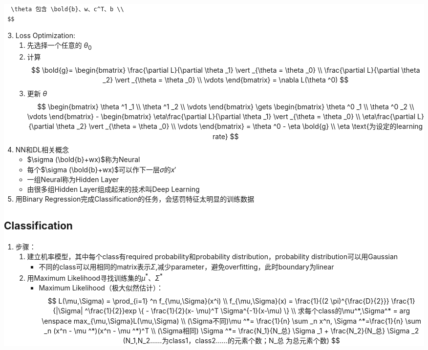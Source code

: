       \theta 包含 \bold{b}、w、c^T、b \\
     $$
3. Loss Optimization:
   1. 先选择一个任意的 $\theta _0$
   2. 计算
      $$
      \bold{g}= \begin{bmatrix}
               \frac{\partial L}{\partial \theta _1} \vert _{\theta = \theta _0} \\
               \frac{\partial L}{\partial \theta _2} \vert _{\theta = \theta _0} \\
               \vdots
               \end{bmatrix}
             = \nabla L(\theta ^0)
      $$
   3. 更新 $\theta$
      $$
      \begin{bmatrix}
         \theta ^1 _1 \\
         \theta ^1 _2 \\
         \vdots
      \end{bmatrix}
      \gets
      \begin{bmatrix}
         \theta ^0 _1 \\
         \theta ^0 _2 \\
         \vdots
      \end{bmatrix} -
      \begin{bmatrix}
         \eta\frac{\partial L}{\partial \theta _1} \vert _{\theta = \theta _0} \\
         \eta\frac{\partial L}{\partial \theta _2} \vert _{\theta = \theta _0} \\
         \vdots 
      \end{bmatrix} = 
      \theta ^0 - \eta \bold{g} \\
      \eta \text{为设定的learning rate}
      $$ 
4. NN和DL相关概念
   - $\sigma (\bold{b}+wx)$称为Neural
   - 每个$\sigma (\bold{b}+wx)$可以作下一层$\sigma$的$x'$
   - 一组Neural称为Hidden Layer
   - 由很多组Hidden Layer组成起来的技术叫Deep Learning
5. 用Binary Regression完成Classification的任务，会惩罚特征太明显的训练数据 

## Classification
1. 步骤：
   1. 建立机率模型，其中每个class有required probability和probability distribution，probability distribution可以用Gaussian
      - 不同的class可以用相同的matrix表示$\Sigma$,减少parameter，避免overfitting，此时boundary为linear
   2. 用Maximum Likelihood寻找训练集的$\mu ^*、 \Sigma ^*$
      - Maximum Likelihood（极大似然估计）：
         $$
         L(\mu,\Sigma) = \prod_{i=1} ^n  f_{\mu,\Sigma}(x^i) \\
         f_{\mu,\Sigma}(x) = \frac{1}{(2 \pi)^{\frac{D}{2}}} \frac{1}{|\Sigma| ^\frac{1}{2}}exp \{ - \frac{1}{2}(x- \mu)^T \Sigma^{-1}(x-\mu) \} \\
         求每个class的\mu^*,\Sigma^* = arg \enspace max_{\mu,\Sigma}L(\mu,\Sigma) \\
         (\Sigma不同)\mu ^*= \frac{1}{n} \sum _n x^n, \Sigma ^*=\frac{1}{n} \sum _n (x^n - \mu ^*)(x^n - \mu ^*)^T \\
         (\Sigma相同) \Sigma ^*= \frac{N_1}{N_总} \Sigma _1 + \frac{N_2}{N_总} \Sigma _2 (N_1,N_2……为class1，class2……的元素个数；N_总 为总元素个数)
         $$
